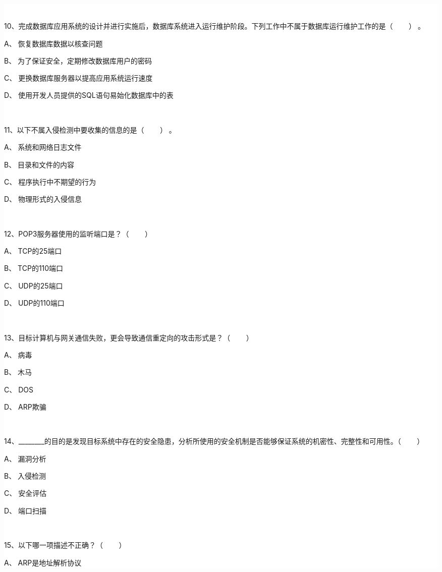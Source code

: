  

10、完成数据库应用系统的设计并进行实施后，数据库系统进入运行维护阶段。下列工作中不属于数据库运行维护工作的是（       
） 。

A、 恢复数据库数据以核查问题

B、 为了保证安全，定期修改数据库用户的密码

C、 更换数据库服务器以提高应用系统运行速度

D、 使用开发人员提供的SQL语句易始化数据库中的表

 

11、以下不属入侵检测中要收集的信息的是（        ） 。

A、 系统和网络日志文件

B、 目录和文件的内容

C、 程序执行中不期望的行为

D、 物理形式的入侵信息

 

12、POP3服务器使用的监听端口是？（        ）

A、 TCP的25端口

B、 TCP的110端口

C、 UDP的25端口

D、 UDP的110端口

 

13、目标计算机与网关通信失败，更会导致通信重定向的攻击形式是？（       
）

A、 病毒

B、 木马

C、 DOS

D、 ARP欺骗

 

14、\_\_\_\_\_\_\_\_的目的是发现目标系统中存在的安全隐患，分析所使用的安全机制是否能够保证系统的机密性、完整性和可用性。（       
）

A、 漏洞分析

B、 入侵检测

C、 安全评估

D、 端口扫描

 

15、以下哪一项描述不正确？（        ）

A、 ARP是地址解析协议
